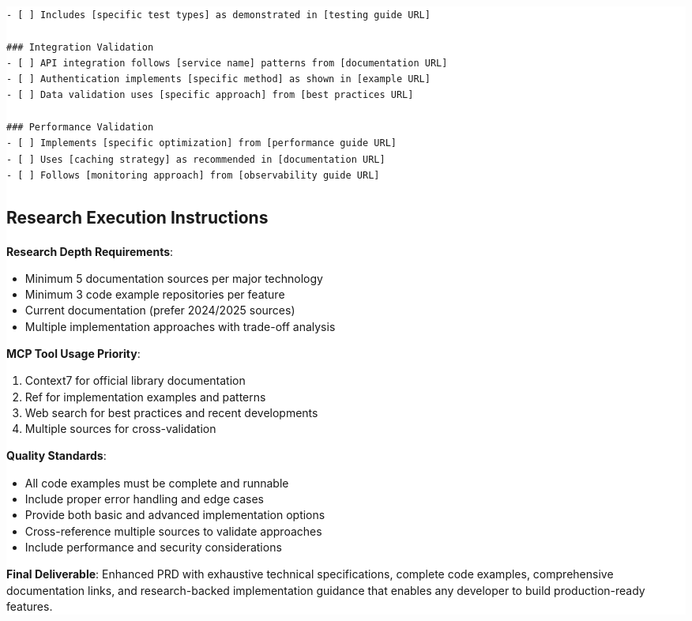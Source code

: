 ```
- [ ] Includes [specific test types] as demonstrated in [testing guide URL]

### Integration Validation
- [ ] API integration follows [service name] patterns from [documentation URL]
- [ ] Authentication implements [specific method] as shown in [example URL]
- [ ] Data validation uses [specific approach] from [best practices URL]

### Performance Validation
- [ ] Implements [specific optimization] from [performance guide URL]
- [ ] Uses [caching strategy] as recommended in [documentation URL]
- [ ] Follows [monitoring approach] from [observability guide URL]
```

## Research Execution Instructions

**Research Depth Requirements**:
- Minimum 5 documentation sources per major technology
- Minimum 3 code example repositories per feature
- Current documentation (prefer 2024/2025 sources)
- Multiple implementation approaches with trade-off analysis

**MCP Tool Usage Priority**:
1. Context7 for official library documentation
2. Ref for implementation examples and patterns
3. Web search for best practices and recent developments
4. Multiple sources for cross-validation

**Quality Standards**:
- All code examples must be complete and runnable
- Include proper error handling and edge cases
- Provide both basic and advanced implementation options
- Cross-reference multiple sources to validate approaches
- Include performance and security considerations

**Final Deliverable**:
Enhanced PRD with exhaustive technical specifications, complete code examples, comprehensive documentation links, and research-backed implementation guidance that enables any developer to build production-ready features.
